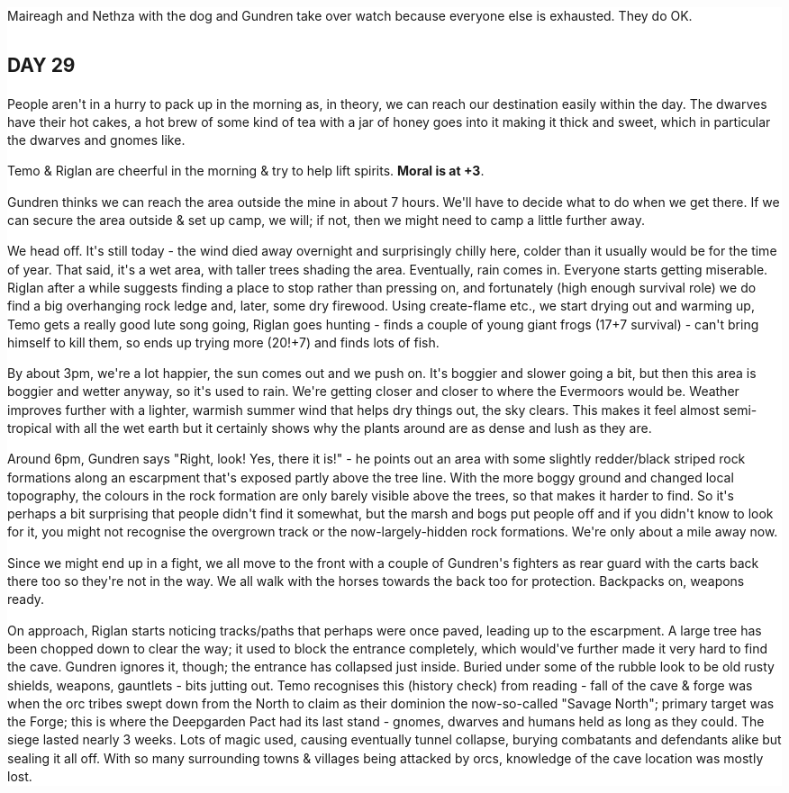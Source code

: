 Maireagh and Nethza with the dog and Gundren take over watch because everyone else is exhausted. They do OK.

## DAY 29

People aren't in a hurry to pack up in the morning as, in theory, we can reach our destination easily within the day. The dwarves have their hot cakes, a hot brew of some kind of tea with a jar of honey goes into it making it thick and sweet, which in particular the dwarves and gnomes like.

Temo & Riglan are cheerful in the morning & try to help lift spirits. **Moral is at +3**.

Gundren thinks we can reach the area outside the mine in about 7 hours. We'll have to decide what to do when we get there. If we can secure the area outside & set up camp, we will; if not, then we might need to camp a little further away.

We head off. It's still today - the wind died away overnight and surprisingly chilly here, colder than it usually would be for the time of year. That said, it's a wet area, with taller trees shading the area. Eventually, rain comes in. Everyone starts getting miserable. Riglan after a while suggests finding a place to stop rather than pressing on, and fortunately (high enough survival role) we do find a big overhanging rock ledge and, later, some dry firewood. Using create-flame etc., we start drying out and warming up, Temo gets a really good lute song going, Riglan goes hunting - finds a couple of young giant frogs (17+7 survival) - can't bring himself to kill them, so ends up trying more (20!+7) and finds lots of fish.

By about 3pm, we're a lot happier, the sun comes out and we push on. It's boggier and slower going a bit, but then this area is boggier and wetter anyway, so it's used to rain. We're getting closer and closer to where the Evermoors would be. Weather improves further with a lighter, warmish summer wind that helps dry things out, the sky clears. This makes it feel almost semi-tropical with all the wet earth but it certainly shows why the plants around are as dense and lush as they are.

Around 6pm, Gundren says "Right, look! Yes, there it is!" - he points out an area with some slightly redder/black striped rock formations along an escarpment that's exposed partly above the tree line. With the more boggy ground and changed local topography, the colours in the rock formation are only barely visible above the trees, so that makes it harder to find. So it's perhaps a bit surprising that people didn't find it somewhat, but the marsh and bogs put people off and if you didn't know to look for it, you might not recognise the overgrown track or the now-largely-hidden rock formations. We're only about a mile away now.

Since we might end up in a fight, we all move to the front with a couple of Gundren's fighters as rear guard with the carts back there too so they're not in the way. We all walk with the horses towards the back too for protection. Backpacks on, weapons ready.

On approach, Riglan starts noticing tracks/paths that perhaps were once paved, leading up to the escarpment. A large tree has been chopped down to clear the way; it used to block the entrance completely, which would've further made it very hard to find the cave. Gundren ignores it, though; the entrance has collapsed just inside. Buried under some of the rubble look to be old rusty shields, weapons, gauntlets - bits jutting out. Temo recognises this (history check) from reading - fall of the cave & forge was when the orc tribes swept down from the North to claim as their dominion the now-so-called "Savage North"; primary target was the Forge; this is where the Deepgarden Pact had its last stand - gnomes, dwarves and humans held as long as they could. The siege lasted nearly 3 weeks. Lots of magic used, causing eventually tunnel collapse, burying combatants and defendants alike but sealing it all off. With so many surrounding towns & villages being attacked by orcs, knowledge of the cave location was mostly lost.

